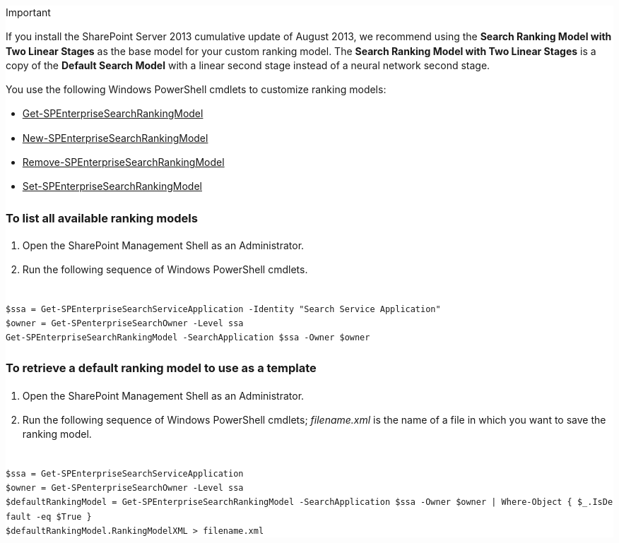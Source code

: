     
    

> [!IMPORTANT]  
> If you install the SharePoint Server 2013 cumulative update of August 2013, we recommend using the **Search Ranking Model with Two Linear Stages** as the base model for your custom ranking model. The **Search Ranking Model with Two Linear Stages** is a copy of the **Default Search Model** with a linear second stage instead of a neural network second stage.
  
    
    

You use the following Windows PowerShell cmdlets to customize ranking models: 
  
    
    

-  [Get-SPEnterpriseSearchRankingModel](http://technet.microsoft.com/en-us/library/ff607990.aspx)
    
  
-  [New-SPEnterpriseSearchRankingModel](http://technet.microsoft.com/en-us/library/ff607980.aspx)
    
  
-  [Remove-SPEnterpriseSearchRankingModel](http://technet.microsoft.com/en-us/library/ff608045.aspx)
    
  
-  [Set-SPEnterpriseSearchRankingModel](http://technet.microsoft.com/en-us/library/ff607940.aspx)
    
  

### To list all available ranking models


1. Open the SharePoint Management Shell as an Administrator. 
    
  
2. Run the following sequence of Windows PowerShell cmdlets. 
    
  ```
  
$ssa = Get-SPEnterpriseSearchServiceApplication -Identity "Search Service Application"
$owner = Get-SPenterpriseSearchOwner -Level ssa
Get-SPEnterpriseSearchRankingModel -SearchApplication $ssa -Owner $owner
  ```


### To retrieve a default ranking model to use as a template


1. Open the SharePoint Management Shell as an Administrator. 
    
  
2. Run the following sequence of Windows PowerShell cmdlets;  *filename.xml*  is the name of a file in which you want to save the ranking model.
    
  ```
  
$ssa = Get-SPEnterpriseSearchServiceApplication
$owner = Get-SPenterpriseSearchOwner -Level ssa
$defaultRankingModel = Get-SPEnterpriseSearchRankingModel -SearchApplication $ssa -Owner $owner | Where-Object { $_.IsDefault -eq $True }
$defaultRankingModel.RankingModelXML > filename.xml

  ```

